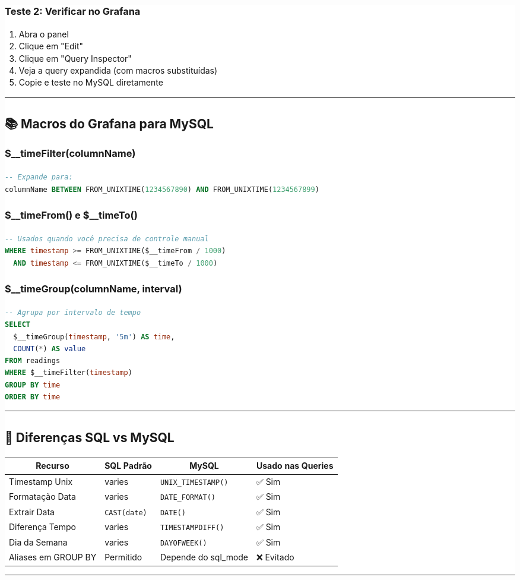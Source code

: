### Teste 2: Verificar no Grafana
1. Abra o panel
2. Clique em "Edit"
3. Clique em "Query Inspector"
4. Veja a query expandida (com macros substituídas)
5. Copie e teste no MySQL diretamente

---

## 📚 Macros do Grafana para MySQL

### $__timeFilter(columnName)
```sql
-- Expande para:
columnName BETWEEN FROM_UNIXTIME(1234567890) AND FROM_UNIXTIME(1234567899)
```

### $__timeFrom() e $__timeTo()
```sql
-- Usados quando você precisa de controle manual
WHERE timestamp >= FROM_UNIXTIME($__timeFrom / 1000)
  AND timestamp <= FROM_UNIXTIME($__timeTo / 1000)
```

### $__timeGroup(columnName, interval)
```sql
-- Agrupa por intervalo de tempo
SELECT
  $__timeGroup(timestamp, '5m') AS time,
  COUNT(*) AS value
FROM readings
WHERE $__timeFilter(timestamp)
GROUP BY time
ORDER BY time
```

---

## 🔗 Diferenças SQL vs MySQL

| Recurso | SQL Padrão | MySQL | Usado nas Queries |
|---------|-----------|-------|-------------------|
| Timestamp Unix | varies | `UNIX_TIMESTAMP()` | ✅ Sim |
| Formatação Data | varies | `DATE_FORMAT()` | ✅ Sim |
| Extrair Data | `CAST(date)` | `DATE()` | ✅ Sim |
| Diferença Tempo | varies | `TIMESTAMPDIFF()` | ✅ Sim |
| Dia da Semana | varies | `DAYOFWEEK()` | ✅ Sim |
| Aliases em GROUP BY | Permitido | Depende do sql_mode | ❌ Evitado |

---